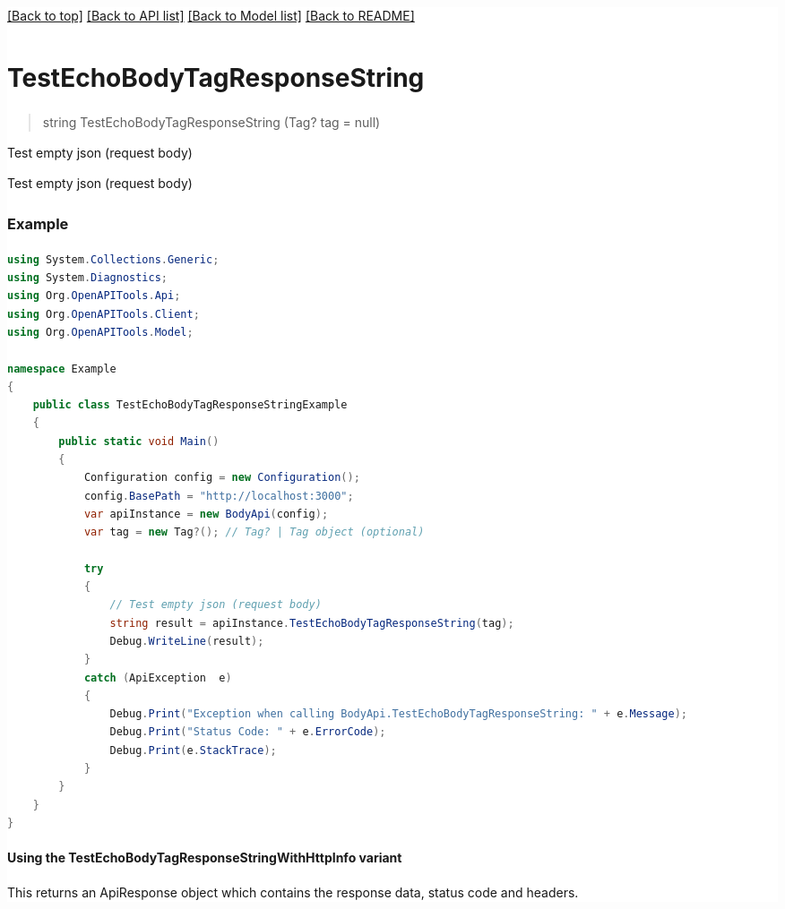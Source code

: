 [[Back to top]](#) [[Back to API list]](../README.md#documentation-for-api-endpoints) [[Back to Model list]](../README.md#documentation-for-models) [[Back to README]](../README.md)

<a id="testechobodytagresponsestring"></a>
# **TestEchoBodyTagResponseString**
> string TestEchoBodyTagResponseString (Tag? tag = null)

Test empty json (request body)

Test empty json (request body)

### Example
```csharp
using System.Collections.Generic;
using System.Diagnostics;
using Org.OpenAPITools.Api;
using Org.OpenAPITools.Client;
using Org.OpenAPITools.Model;

namespace Example
{
    public class TestEchoBodyTagResponseStringExample
    {
        public static void Main()
        {
            Configuration config = new Configuration();
            config.BasePath = "http://localhost:3000";
            var apiInstance = new BodyApi(config);
            var tag = new Tag?(); // Tag? | Tag object (optional) 

            try
            {
                // Test empty json (request body)
                string result = apiInstance.TestEchoBodyTagResponseString(tag);
                Debug.WriteLine(result);
            }
            catch (ApiException  e)
            {
                Debug.Print("Exception when calling BodyApi.TestEchoBodyTagResponseString: " + e.Message);
                Debug.Print("Status Code: " + e.ErrorCode);
                Debug.Print(e.StackTrace);
            }
        }
    }
}
```

#### Using the TestEchoBodyTagResponseStringWithHttpInfo variant
This returns an ApiResponse object which contains the response data, status code and headers.

